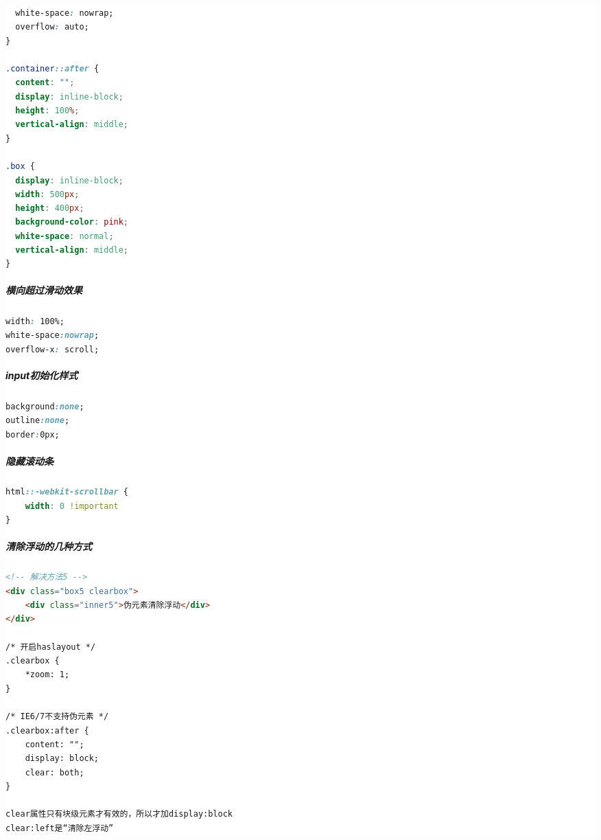 ```css
  white-space: nowrap;
  overflow: auto;
}

.container::after {
  content: "";
  display: inline-block;
  height: 100%;
  vertical-align: middle;
}

.box {
  display: inline-block;
  width: 500px;
  height: 400px;
  background-color: pink;
  white-space: normal;
  vertical-align: middle;
}
```

##### 横向超过滑动效果

```css
width: 100%;
white-space:nowrap;
overflow-x: scroll;
```

##### input初始化样式

```css
background:none; 
outline:none; 
border:0px;
```

##### 隐藏滚动条

```css
html::-webkit-scrollbar {
    width: 0 !important
}
```

##### 清除浮动的几种方式

```html
<!-- 解决方法5 -->
<div class="box5 clearbox">
    <div class="inner5">伪元素清除浮动</div>
</div>

/* 开启haslayout */
.clearbox {
    *zoom: 1;
}

/* IE6/7不支持伪元素 */
.clearbox:after {
    content: "";
    display: block;
    clear: both;
}

clear属性只有块级元素才有效的，所以才加display:block
clear:left是“清除左浮动”
```